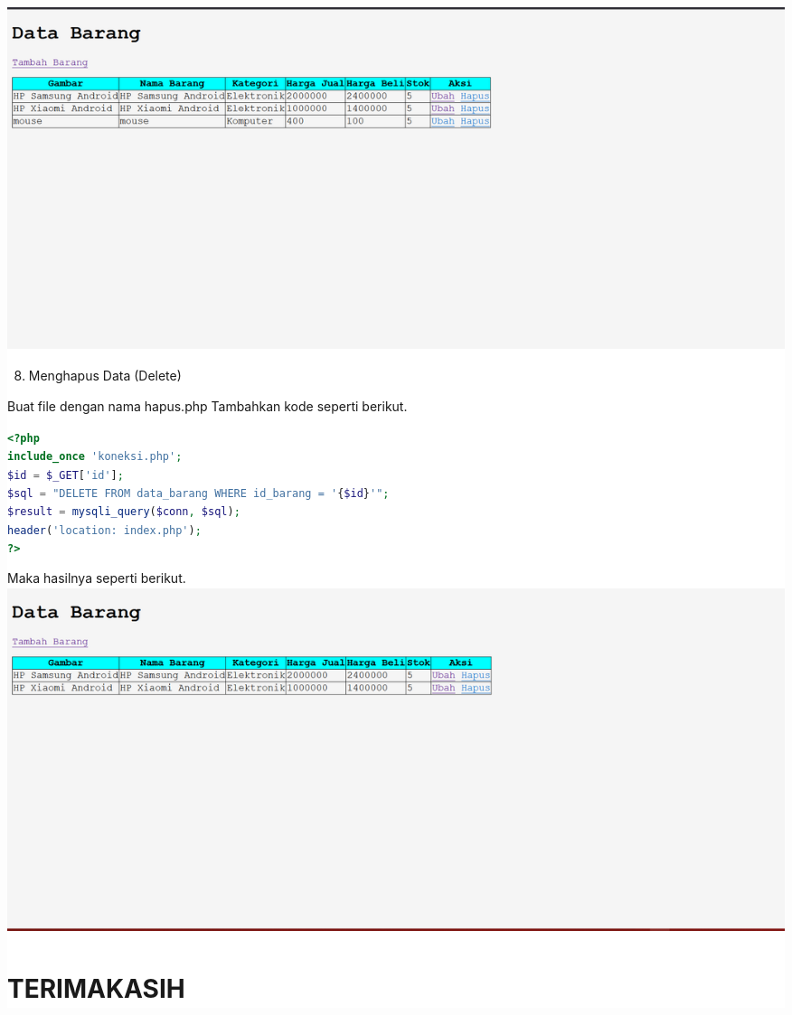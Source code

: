 ![img](img/11.png)

8. Menghapus Data (Delete)

Buat file dengan nama hapus.php Tambahkan kode seperti berikut.
```php
<?php
include_once 'koneksi.php';
$id = $_GET['id'];
$sql = "DELETE FROM data_barang WHERE id_barang = '{$id}'";
$result = mysqli_query($conn, $sql);
header('location: index.php');
?>
```
Maka hasilnya seperti berikut.
![img](img/12.png)


# TERIMAKASIH